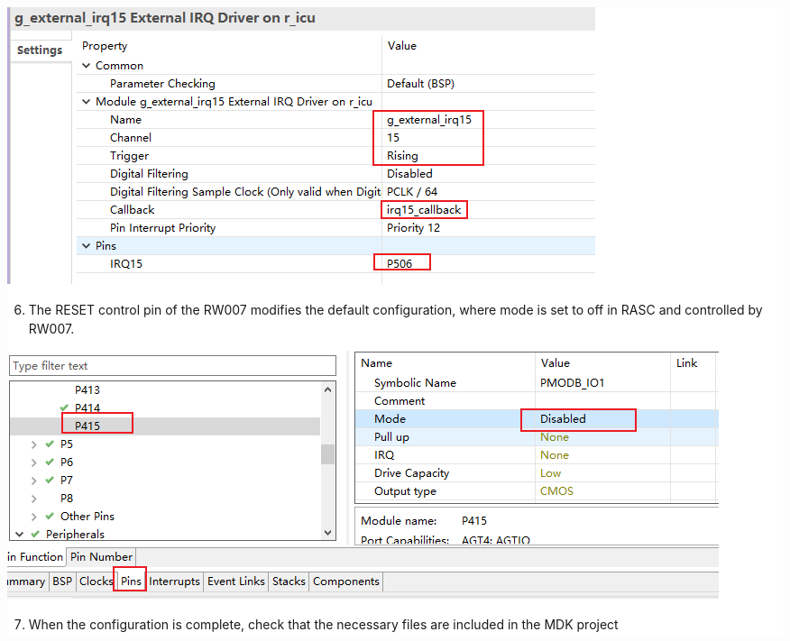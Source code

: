 ![image-20211108183724282](figures_en/rw007_int.png) 

6. The RESET control pin of the RW007 modifies the default configuration, where mode is set to off in RASC and controlled by RW007.

![image-20211213144108558](figures_en/rw007_reset.png) 

7. When the configuration is complete, check that the necessary files are included in the MDK project
